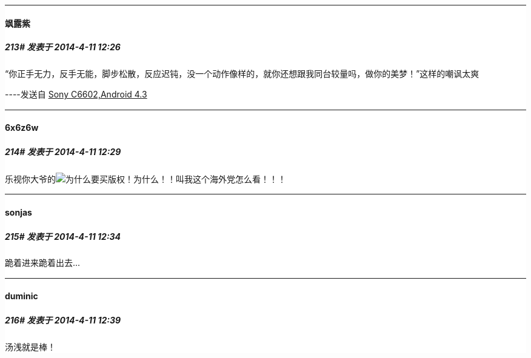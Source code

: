 





*****

####  飒露紫  
##### 213#       发表于 2014-4-11 12:26




“你正手无力，反手无能，脚步松散，反应迟钝，没一个动作像样的，就你还想跟我同台较量吗，做你的美梦！”这样的嘲讽太爽


----发送自 [Sony C6602,Android 4.3](http://stage1.5j4m.com/?null)







*****

####  6x6z6w  
##### 214#       发表于 2014-4-11 12:29




乐视你大爷的<img src="https://static.saraba1st.com/image/smiley/face/114.gif" referrerpolicy="no-referrer">为什么要买版权！为什么！！叫我这个海外党怎么看！！！







*****

####  sonjas  
##### 215#       发表于 2014-4-11 12:34




跪着进来跪着出去...







*****

####  duminic  
##### 216#       发表于 2014-4-11 12:39




汤浅就是棒！




